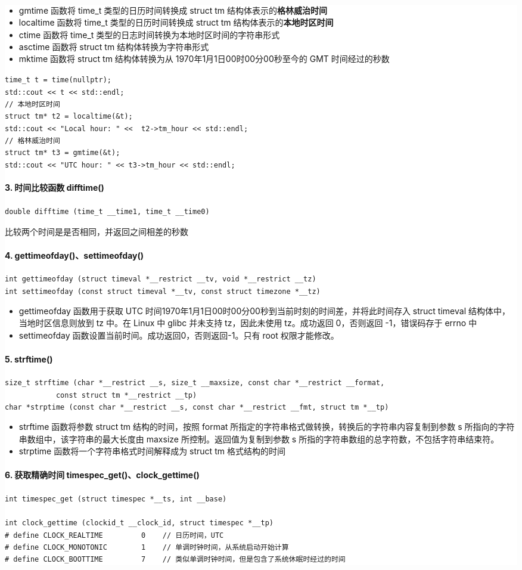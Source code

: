 - gmtime 函数将 time_t 类型的日历时间转换成 struct tm 结构体表示的**格林威治时间**
- localtime 函数将 time_t 类型的日历时间转换成 struct tm 结构体表示的**本地时区时间**
- ctime 函数将 time_t 类型的日志时间转换为本地时区时间的字符串形式
- asctime 函数将 struct tm 结构体转换为字符串形式
- mktime 函数将 struct tm 结构体转换为从 1970年1月1日00时00分00秒至今的 GMT 时间经过的秒数

```
time_t t = time(nullptr);
std::cout << t << std::endl;
// 本地时区时间
struct tm* t2 = localtime(&t);
std::cout << "Local hour: " <<  t2->tm_hour << std::endl;
// 格林威治时间
struct tm* t3 = gmtime(&t);
std::cout << "UTC hour: " << t3->tm_hour << std::endl;
```

#### 3. 时间比较函数 difftime()

```
double difftime (time_t __time1, time_t __time0)
```

比较两个时间是是否相同，并返回之间相差的秒数

#### 4. gettimeofday()、settimeofday()

```
int gettimeofday (struct timeval *__restrict __tv, void *__restrict __tz) 
int settimeofday (const struct timeval *__tv, const struct timezone *__tz)
```

- gettimeofday 函数用于获取 UTC 时间1970年1月1日00时00分00秒到当前时刻的时间差，并将此时间存入 struct timeval 结构体中，当地时区信息则放到 tz 中。在 Linux 中 glibc 并未支持 tz，因此未使用 tz。成功返回 0，否则返回 -1，错误码存于 errno 中
- settimeofday 函数设置当前时间。成功返回0，否则返回-1。只有 root 权限才能修改。

#### 5. strftime()

```
size_t strftime (char *__restrict __s, size_t __maxsize, const char *__restrict __format,
			const struct tm *__restrict __tp)
char *strptime (const char *__restrict __s, const char *__restrict __fmt, struct tm *__tp)
```

- strftime 函数将参数 struct tm 结构的时间，按照 format 所指定的字符串格式做转换，转换后的字符串内容复制到参数 s 所指向的字符串数组中，该字符串的最大长度由 maxsize 所控制。返回值为复制到参数 s 所指的字符串数组的总字符数，不包括字符串结束符。
- strptime 函数将一个字符串格式时间解释成为 struct tm 格式结构的时间

#### 6. 获取精确时间 timespec_get()、clock_gettime()

```
int timespec_get (struct timespec *__ts, int __base)

int clock_gettime (clockid_t __clock_id, struct timespec *__tp)
# define CLOCK_REALTIME			0    // 日历时间，UTC
# define CLOCK_MONOTONIC		1    // 单调时钟时间，从系统启动开始计算
# define CLOCK_BOOTTIME			7    // 类似单调时钟时间，但是包含了系统休眠时经过的时间
```
